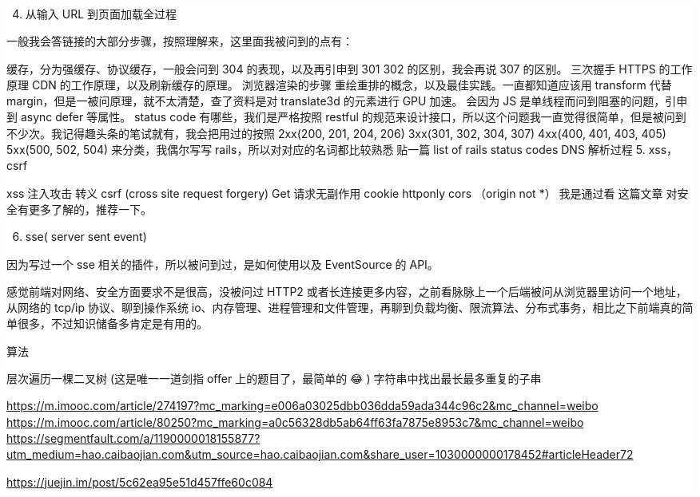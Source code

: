4. 从输入 URL 到页面加载全过程

一般我会答链接的大部分步骤，按照理解来，这里面我被问到的点有：

缓存，分为强缓存、协议缓存，一般会问到 304 的表现，以及再引申到 301 302 的区别，我会再说 307 的区别。
三次握手
HTTPS 的工作原理
CDN 的工作原理，以及刷新缓存的原理。
浏览器渲染的步骤
重绘重排的概念，以及最佳实践。一直都知道应该用 transform 代替 margin，但是一被问原理，就不太清楚，查了资料是对 translate3d 的元素进行 GPU 加速。
会因为 JS 是单线程而问到阻塞的问题，引申到 async defer 等属性。
status code 有哪些，我们是严格按照 restful 的规范来设计接口，所以这个问题我一直觉得很简单，但是被问到不少次。我记得趣头条的笔试就有，我会把用过的按照 2xx(200, 201, 204, 206) 3xx(301, 302, 304, 307) 4xx(400, 401, 403, 405) 5xx(500, 502, 504) 来分类，我偶尔写写 rails，所以对对应的名词都比较熟悉 贴一篇 list of rails status codes
DNS 解析过程
5. xss，csrf

xss 注入攻击
转义
csrf (cross site request forgery)
Get 请求无副作用
cookie httponly
cors （origin not *）
我是通过看 这篇文章 对安全有更多了解的，推荐一下。

6. sse( server sent event)

因为写过一个 sse 相关的插件，所以被问到过，是如何使用以及 EventSource 的 API。

感觉前端对网络、安全方面要求不是很高，没被问过 HTTP2 或者长连接更多内容，之前看脉脉上一个后端被问从浏览器里访问一个地址，从网络的 tcp/ip 协议、聊到操作系统 io、内存管理、进程管理和文件管理，再聊到负载均衡、限流算法、分布式事务，相比之下前端真的简单很多，不过知识储备多肯定是有用的。

算法


层次遍历一棵二叉树 (这是唯一一道剑指 offer 上的题目了，最简单的 😂 )
字符串中找出最长最多重复的子串





https://m.imooc.com/article/274197?mc_marking=e006a03025dbb036dda59ada344c96c2&mc_channel=weibo
https://m.imooc.com/article/80250?mc_marking=a0c56328db5ab64ff63fa7875e8953c7&mc_channel=weibo
https://segmentfault.com/a/1190000018155877?utm_medium=hao.caibaojian.com&utm_source=hao.caibaojian.com&share_user=1030000000178452#articleHeader72


https://juejin.im/post/5c62ea95e51d457ffe60c084